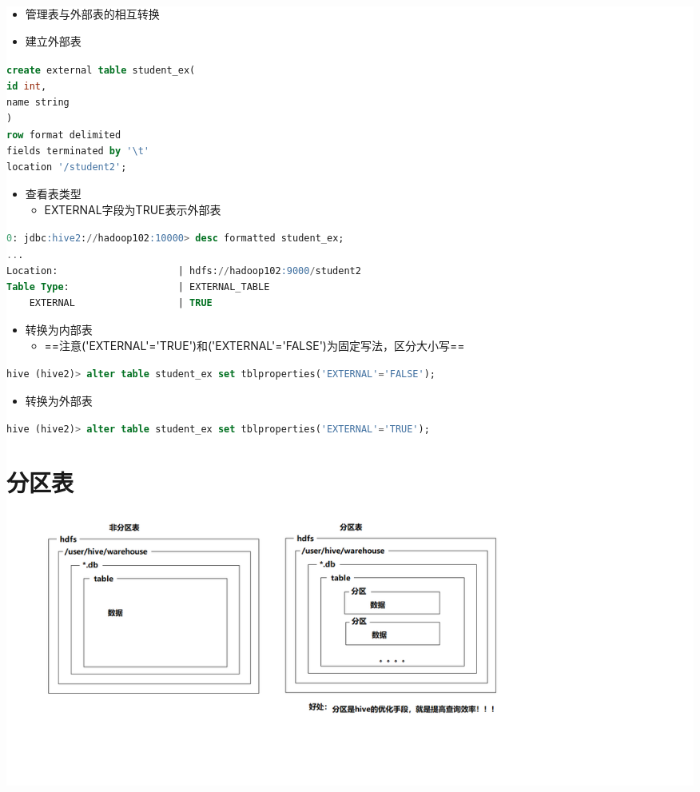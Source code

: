 - 管理表与外部表的相互转换

- 建立外部表

```sql
create external table student_ex(
id int,
name string
)
row format delimited
fields terminated by '\t'
location '/student2';
```

- 查看表类型
  - EXTERNAL字段为TRUE表示外部表

```sql
0: jdbc:hive2://hadoop102:10000> desc formatted student_ex;
...
Location:                     | hdfs://hadoop102:9000/student2                         
Table Type:                   | EXTERNAL_TABLE                                         
	EXTERNAL                  | TRUE    
```

- 转换为内部表
  - ==注意('EXTERNAL'='TRUE')和('EXTERNAL'='FALSE')为固定写法，区分大小写==

```sql
hive (hive2)> alter table student_ex set tblproperties('EXTERNAL'='FALSE');
```

- 转换为外部表

```sql
hive (hive2)> alter table student_ex set tblproperties('EXTERNAL'='TRUE');
```





# 分区表

![分区表](img/hive/12.png)
